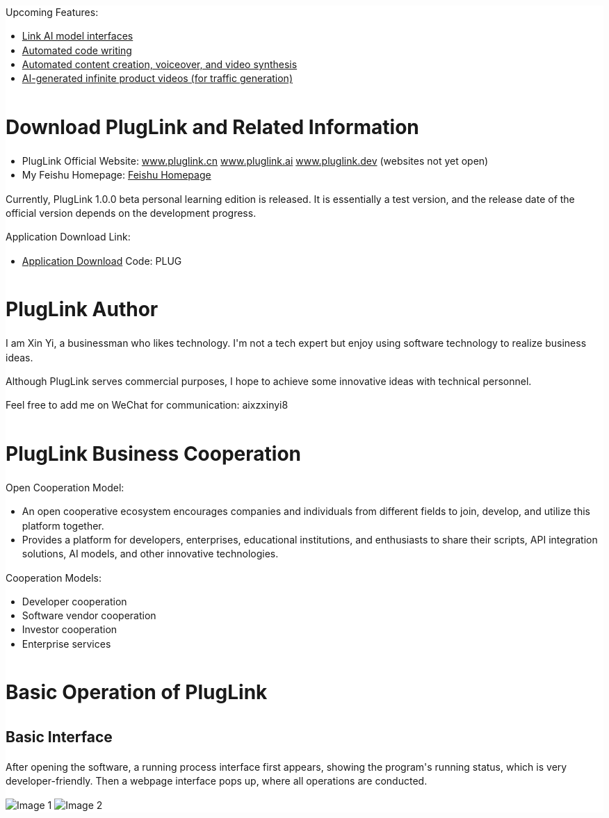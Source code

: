 Upcoming Features:
- [Link AI model interfaces](#)
- [Automated code writing](#)
- [Automated content creation, voiceover, and video synthesis](#)
- [AI-generated infinite product videos (for traffic generation)](#)

# Download PlugLink and Related Information
- PlugLink Official Website: www.pluglink.cn www.pluglink.ai www.pluglink.dev (websites not yet open)
- My Feishu Homepage: [Feishu Homepage](https://drgphlxsfa.feishu.cn/wiki/GeuMwglQdi65BbkclgLcBUCFnRf)

Currently, PlugLink 1.0.0 beta personal learning edition is released. It is essentially a test version, and the release date of the official version depends on the development progress.

Application Download Link:
- [Application Download](https://pan.baidu.com/s/19tinAQNFDxs-041Zn7YwcQ?pwd=PLUG) Code: PLUG

# PlugLink Author
I am Xin Yi, a businessman who likes technology. I'm not a tech expert but enjoy using software technology to realize business ideas.

Although PlugLink serves commercial purposes, I hope to achieve some innovative ideas with technical personnel.

Feel free to add me on WeChat for communication: aixzxinyi8

# PlugLink Business Cooperation
Open Cooperation Model:
- An open cooperative ecosystem encourages companies and individuals from different fields to join, develop, and utilize this platform together.
- Provides a platform for developers, enterprises, educational institutions, and enthusiasts to share their scripts, API integration solutions, AI models, and other innovative technologies.

Cooperation Models:
- Developer cooperation
- Software vendor cooperation
- Investor cooperation
- Enterprise services

# Basic Operation of PlugLink

## Basic Interface

After opening the software, a running process interface first appears, showing the program's running status, which is very developer-friendly. Then a webpage interface pops up, where all operations are conducted.

![Image 1](https://github.com/zhengqia/PlugLink/assets/155066150/62db262b-603e-4692-84d3-e41c9f89e1e8)
![Image 2](https://github.com/zhengqia/PlugLink/assets/155066150/23ae0bc2-fcf3-409d-ae0a-9ae2519a151c)
